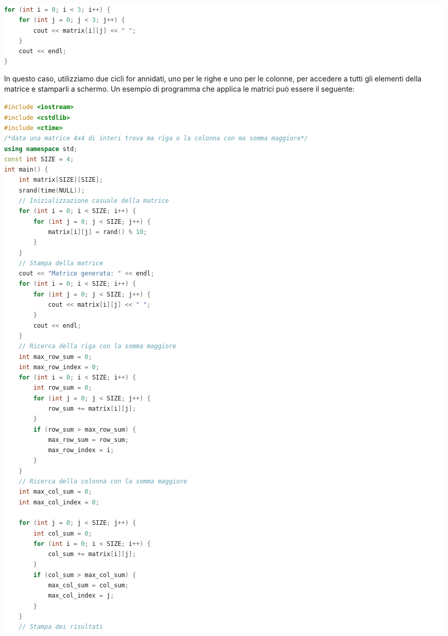 ``` cpp
for (int i = 0; i < 3; i++) {  
	for (int j = 0; j < 3; j++) { 
		cout << matrix[i][j] << " ";    
	}     
	cout << endl; 
}
```

In questo caso, utilizziamo due cicli for annidati, uno per le righe e uno per le colonne, per accedere a tutti gli elementi della matrice e stamparli a schermo.
Un esempio di programma che applica le matrici può essere il seguente:
```cpp
#include <iostream>
#include <cstdlib>
#include <ctime>
/*data una matrice 4x4 di interi trova ma riga o la colonna con ma somma maggiore*/
using namespace std;
const int SIZE = 4;
int main() {
    int matrix[SIZE][SIZE];
    srand(time(NULL));
    // Inizializzazione casuale della matrice
    for (int i = 0; i < SIZE; i++) {
        for (int j = 0; j < SIZE; j++) {
            matrix[i][j] = rand() % 10;
        }
    }
    // Stampa della matrice
    cout << "Matrice generata: " << endl;
    for (int i = 0; i < SIZE; i++) {
        for (int j = 0; j < SIZE; j++) {
            cout << matrix[i][j] << " ";
        }
        cout << endl;
    }
    // Ricerca della riga con la somma maggiore
    int max_row_sum = 0;
    int max_row_index = 0;
    for (int i = 0; i < SIZE; i++) {
        int row_sum = 0;
        for (int j = 0; j < SIZE; j++) {
            row_sum += matrix[i][j];
        }
        if (row_sum > max_row_sum) {
            max_row_sum = row_sum;
            max_row_index = i;
        }
    }
    // Ricerca della colonna con la somma maggiore
    int max_col_sum = 0;
    int max_col_index = 0;

    for (int j = 0; j < SIZE; j++) {
        int col_sum = 0;
        for (int i = 0; i < SIZE; i++) {
            col_sum += matrix[i][j];
        }
        if (col_sum > max_col_sum) {
            max_col_sum = col_sum;
            max_col_index = j;
        }
    }
    // Stampa dei risultati
```